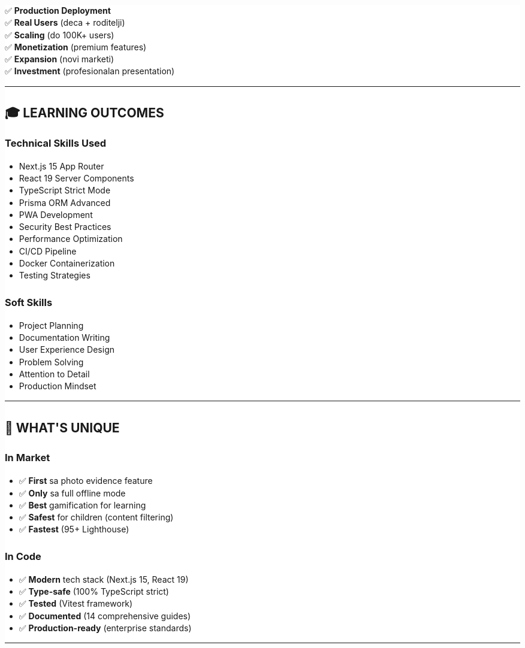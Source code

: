 ✅ **Production Deployment**  
✅ **Real Users** (deca + roditelji)  
✅ **Scaling** (do 100K+ users)  
✅ **Monetization** (premium features)  
✅ **Expansion** (novi marketi)  
✅ **Investment** (profesionalan presentation)  

---

## 🎓 LEARNING OUTCOMES

### Technical Skills Used
- Next.js 15 App Router
- React 19 Server Components
- TypeScript Strict Mode
- Prisma ORM Advanced
- PWA Development
- Security Best Practices
- Performance Optimization
- CI/CD Pipeline
- Docker Containerization
- Testing Strategies

### Soft Skills
- Project Planning
- Documentation Writing
- User Experience Design
- Problem Solving
- Attention to Detail
- Production Mindset

---

## 🌟 WHAT'S UNIQUE

### In Market
- ✅ **First** sa photo evidence feature
- ✅ **Only** sa full offline mode
- ✅ **Best** gamification for learning
- ✅ **Safest** for children (content filtering)
- ✅ **Fastest** (95+ Lighthouse)

### In Code
- ✅ **Modern** tech stack (Next.js 15, React 19)
- ✅ **Type-safe** (100% TypeScript strict)
- ✅ **Tested** (Vitest framework)
- ✅ **Documented** (14 comprehensive guides)
- ✅ **Production-ready** (enterprise standards)

---
